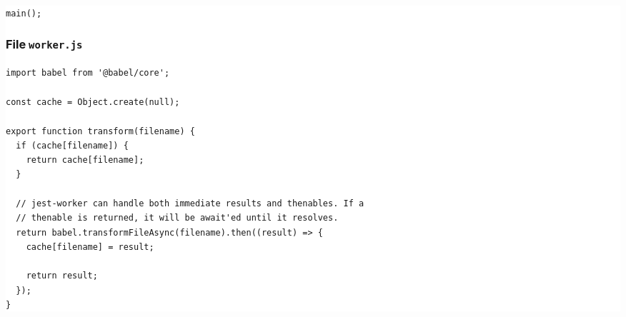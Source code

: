     main();

### File `worker.js`

    import babel from '@babel/core';

    const cache = Object.create(null);

    export function transform(filename) {
      if (cache[filename]) {
        return cache[filename];
      }

      // jest-worker can handle both immediate results and thenables. If a
      // thenable is returned, it will be await'ed until it resolves.
      return babel.transformFileAsync(filename).then((result) => {
        cache[filename] = result;

        return result;
      });
    }
